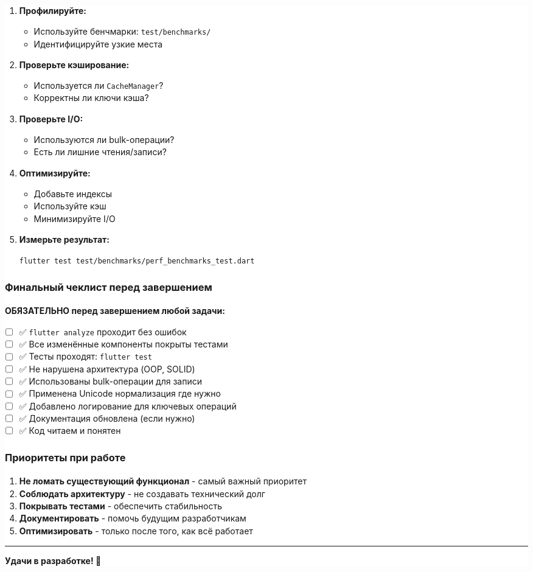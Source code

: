 1. **Профилируйте:**
   - Используйте бенчмарки: `test/benchmarks/`
   - Идентифицируйте узкие места

2. **Проверьте кэширование:**
   - Используется ли `CacheManager`?
   - Корректны ли ключи кэша?

3. **Проверьте I/O:**
   - Используются ли bulk-операции?
   - Есть ли лишние чтения/записи?

4. **Оптимизируйте:**
   - Добавьте индексы
   - Используйте кэш
   - Минимизируйте I/O

5. **Измерьте результат:**
   ```bash
   flutter test test/benchmarks/perf_benchmarks_test.dart
   ```

### Финальный чеклист перед завершением

**ОБЯЗАТЕЛЬНО перед завершением любой задачи:**

- [ ] ✅ `flutter analyze` проходит без ошибок
- [ ] ✅ Все изменённые компоненты покрыты тестами
- [ ] ✅ Тесты проходят: `flutter test`
- [ ] ✅ Не нарушена архитектура (OOP, SOLID)
- [ ] ✅ Использованы bulk-операции для записи
- [ ] ✅ Применена Unicode нормализация где нужно
- [ ] ✅ Добавлено логирование для ключевых операций
- [ ] ✅ Документация обновлена (если нужно)
- [ ] ✅ Код читаем и понятен

### Приоритеты при работе

1. **Не ломать существующий функционал** - самый важный приоритет
2. **Соблюдать архитектуру** - не создавать технический долг
3. **Покрывать тестами** - обеспечить стабильность
4. **Документировать** - помочь будущим разработчикам
5. **Оптимизировать** - только после того, как всё работает

---

**Удачи в разработке! 🚀**
